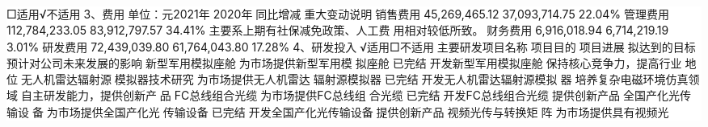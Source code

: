 □适用√不适用
3、费用
单位：元2021年
2020年
同比增减
重大变动说明
销售费用
45,269,465.12
37,093,714.75
22.04%
管理费用
112,784,233.05
83,912,797.57
34.41%
主要系上期有社保减免政策、人工费
用相对较低所致。
财务费用
6,916,018.94
6,714,219.19
3.01%
研发费用
72,439,039.80
61,764,043.80
17.28%
4、研发投入
√适用□不适用
主要研发项目名称
项目目的
项目进展
拟达到的目标
预计对公司未来发展的影响
新型军用模拟座舱
为市场提供新型军用模
拟座舱
已完结
开发新型军用模拟座舱
保持核心竞争力，提高行业
地位
无人机雷达辐射源
模拟器技术研究
为市场提供无人机雷达
辐射源模拟器
已完结
开发无人机雷达辐射源模拟
器
培养复杂电磁环境仿真领域
自主研发能力，提供创新产
品
FC总线组合光缆
为市场提供FC总线组
合光缆
已完结
开发FC总线组合光缆
提供创新产品
全国产化光传输设
备
为市场提供全国产化光
传输设备
已完结
开发全国产化光传输设备
提供创新产品
视频光传与转换矩
阵
为市场提供具有视频光